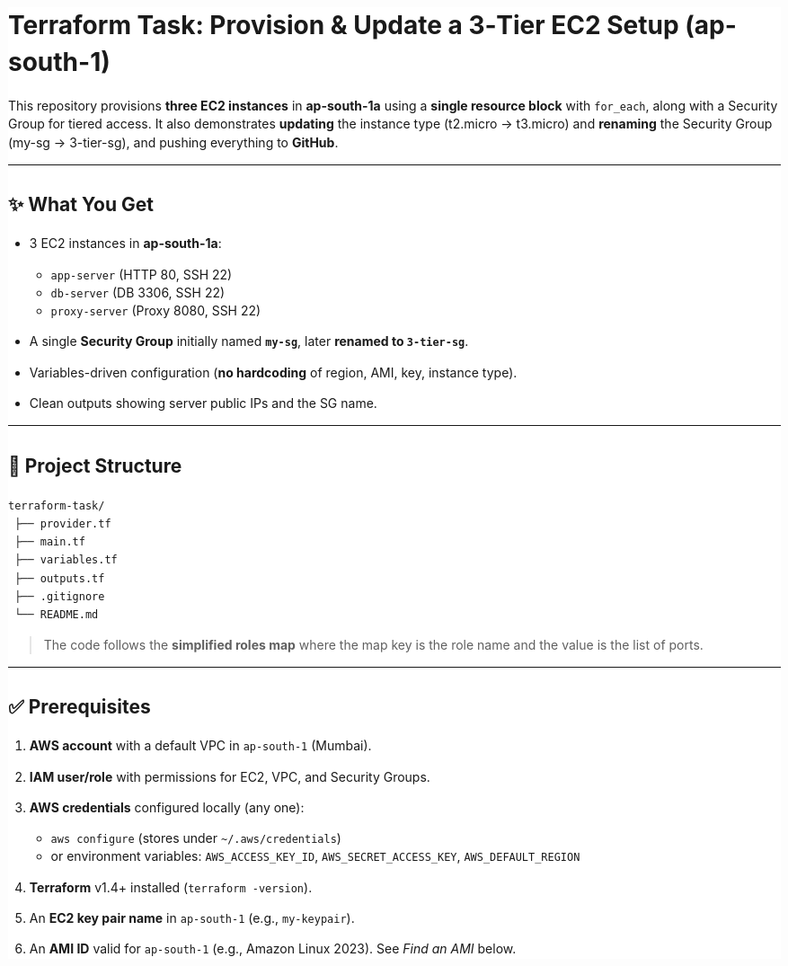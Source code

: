 # Terraform Task: Provision & Update a 3‑Tier EC2 Setup (ap-south-1)

This repository provisions **three EC2 instances** in **ap-south-1a** using a **single resource block** with `for_each`, along with a Security Group for tiered access. It also demonstrates **updating** the instance type (t2.micro → t3.micro) and **renaming** the Security Group (my-sg → 3-tier-sg), and pushing everything to **GitHub**.

---

## ✨ What You Get

* 3 EC2 instances in **ap-south-1a**:

  * `app-server` (HTTP 80, SSH 22)
  * `db-server` (DB 3306, SSH 22)
  * `proxy-server` (Proxy 8080, SSH 22)
* A single **Security Group** initially named **`my-sg`**, later **renamed to `3-tier-sg`**.
* Variables-driven configuration (**no hardcoding** of region, AMI, key, instance type).
* Clean outputs showing server public IPs and the SG name.

---

## 🧱 Project Structure

```
terraform-task/
 ├── provider.tf
 ├── main.tf
 ├── variables.tf
 ├── outputs.tf
 ├── .gitignore
 └── README.md
```

> The code follows the **simplified roles map** where the map key is the role name and the value is the list of ports.

---

## ✅ Prerequisites

1. **AWS account** with a default VPC in `ap-south-1` (Mumbai).
2. **IAM user/role** with permissions for EC2, VPC, and Security Groups.
3. **AWS credentials** configured locally (any one):

   * `aws configure` (stores under `~/.aws/credentials`)
   * or environment variables: `AWS_ACCESS_KEY_ID`, `AWS_SECRET_ACCESS_KEY`, `AWS_DEFAULT_REGION`
4. **Terraform** v1.4+ installed (`terraform -version`).
5. An **EC2 key pair name** in `ap-south-1` (e.g., `my-keypair`).
6. An **AMI ID** valid for `ap-south-1` (e.g., Amazon Linux 2023). See *Find an AMI* below.
